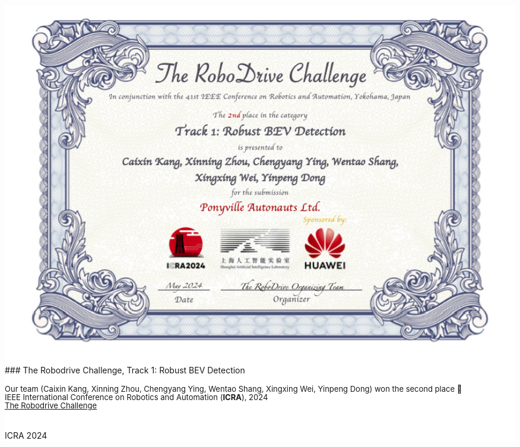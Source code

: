 <img src='images/papers/robodrive-track1.png' alt="sym" width="100%"></div></div>
<div class='paper-box-text' markdown="1">
###  The Robodrive Challenge, Track 1: Robust BEV Detection
<p style="line-height:1.0">
<font size="2">
Our team (Caixin Kang, Xinning Zhou, Chengyang Ying, Wentao Shang, Xingxing Wei, Yinpeng Dong) won the second place 🥈  <br /> 
IEEE International Conference on Robotics and Automation (<strong>ICRA</strong>), 2024 <br /> 
<a href="https://robodrive-24.github.io/">The Robodrive Challenge</a>
<br />
</font>
</p>
</div>
</div>
<br />

<div class='paper-box'><div class='paper-box-image'><div><div class="badge">ICRA 2024</div>